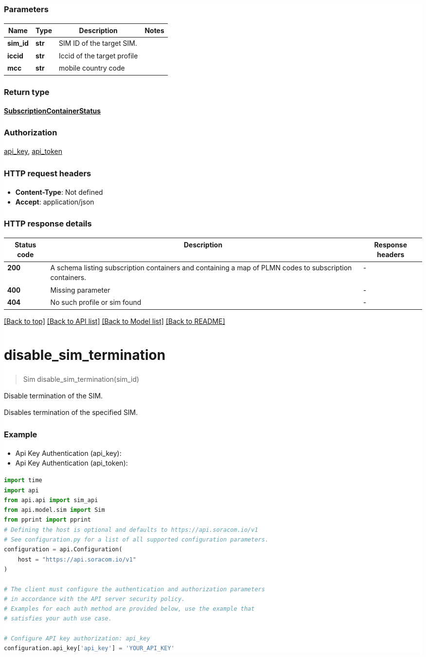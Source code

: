 
### Parameters

Name | Type | Description  | Notes
------------- | ------------- | ------------- | -------------
 **sim_id** | **str**| SIM ID of the target SIM. |
 **iccid** | **str**| Iccid of the target profile |
 **mcc** | **str**| mobile country code |

### Return type

[**SubscriptionContainerStatus**](SubscriptionContainerStatus.md)

### Authorization

[api_key](../README.md#api_key), [api_token](../README.md#api_token)

### HTTP request headers

 - **Content-Type**: Not defined
 - **Accept**: application/json


### HTTP response details

| Status code | Description | Response headers |
|-------------|-------------|------------------|
**200** | A schema listing subscription containers and containing a map of PLMN codes to subscription containers. |  -  |
**400** | Missing parameter |  -  |
**404** | No such profile or sim found |  -  |

[[Back to top]](#) [[Back to API list]](../README.md#documentation-for-api-endpoints) [[Back to Model list]](../README.md#documentation-for-models) [[Back to README]](../README.md)

# **disable_sim_termination**
> Sim disable_sim_termination(sim_id)

Disable termination of the SIM.

Disables termination of the specified SIM.

### Example

* Api Key Authentication (api_key):
* Api Key Authentication (api_token):

```python
import time
import api
from api.api import sim_api
from api.model.sim import Sim
from pprint import pprint
# Defining the host is optional and defaults to https://api.soracom.io/v1
# See configuration.py for a list of all supported configuration parameters.
configuration = api.Configuration(
    host = "https://api.soracom.io/v1"
)

# The client must configure the authentication and authorization parameters
# in accordance with the API server security policy.
# Examples for each auth method are provided below, use the example that
# satisfies your auth use case.

# Configure API key authorization: api_key
configuration.api_key['api_key'] = 'YOUR_API_KEY'
```